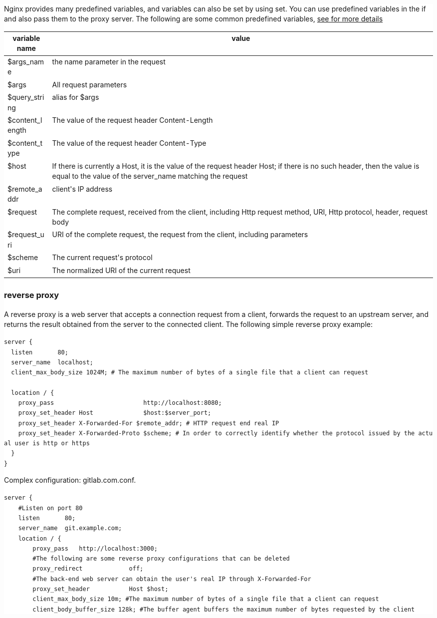 Nginx provides many predefined variables, and variables can also be set by using set. You can use predefined variables in the if and also pass them to the proxy server. The following are some common predefined variables, [see for more details](http://nginx.org/en/docs/varindex.html)

| variable name | value |
| ----  | ---- |
| $args_name | the name parameter in the request |
| $args | All request parameters |
| $query_string | alias for $args |
| $content_length | The value of the request header Content-Length |
| $content_type | The value of the request header Content-Type |
| $host | If there is currently a Host, it is the value of the request header Host; if there is no such header, then the value is equal to the value of the server_name matching the request |
| $remote_addr | client's IP address |
| $request | The complete request, received from the client, including Http request method, URI, Http protocol, header, request body |
| $request_uri | URI of the complete request, the request from the client, including parameters |
| $scheme | The current request's protocol |
| $uri | The normalized URI of the current request |

### reverse proxy

A reverse proxy is a web server that accepts a connection request from a client, forwards the request to an upstream server, and returns the result obtained from the server to the connected client. The following simple reverse proxy example:

```nginx
server {  
  listen       80;                                                        
  server_name  localhost;                                              
  client_max_body_size 1024M; # The maximum number of bytes of a single file that a client can request

  location / {
    proxy_pass                         http://localhost:8080;
    proxy_set_header Host              $host:$server_port;
    proxy_set_header X-Forwarded-For $remote_addr; # HTTP request end real IP
    proxy_set_header X-Forwarded-Proto $scheme; # In order to correctly identify whether the protocol issued by the actual user is http or https
  }
}
```

Complex configuration: gitlab.com.conf.

```nginx
server {
    #Listen on port 80
    listen       80;
    server_name  git.example.com;
    location / {
        proxy_pass   http://localhost:3000;
        #The following are some reverse proxy configurations that can be deleted
        proxy_redirect             off;
        #The back-end web server can obtain the user's real IP through X-Forwarded-For
        proxy_set_header           Host $host;
        client_max_body_size 10m; #The maximum number of bytes of a single file that a client can request
        client_body_buffer_size 128k; #The buffer agent buffers the maximum number of bytes requested by the client
```